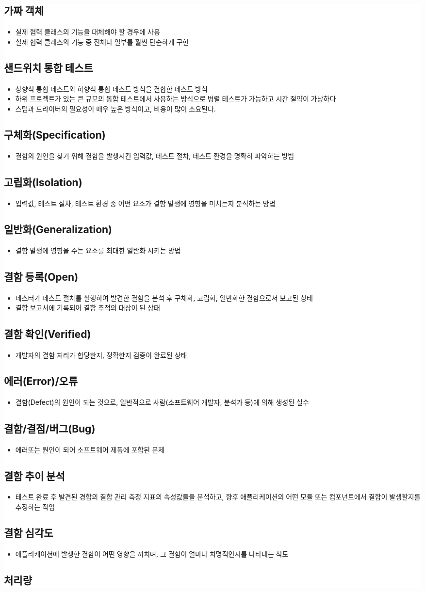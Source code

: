 ## 가짜 객체

- 실제 협력 클래스의 기능을 대체해야 할 경우에 사용
- 실제 협력 클래스의 기능 중 전체나 일부를 훨씬 단순하게 구현

## 샌드위치 통합 테스트

- 상향식 통합 테스트와 하향식 통합 테스트 방식을 결합한 테스트 방식
- 하위 프로젝트가 있는 큰 규모의 통합 테스트에서 사용하는 방식으로 병렬 테스트가 가능하고 시간 절약이 가낭하다
- 스텁과 드라이버의 필요성이 매우 높은 방식이고, 비용이 많이 소요된다.

## 구체화(Specification)

- 결함의 원인을 찾기 위해 결함을 발생시킨 입력값, 테스트 절차, 테스트 환경을 명확히 파악하는 방법

## 고립화(Isolation)

- 입력값, 테스트 절차, 테스트 환경 중 어떤 요소가 결함 발생에 영향을 미치는지 분석하는 방법

## 일반화(Generalization)

- 결함 발생에 영향을 주는 요소를 최대한 일반화 시키는 방법

## 결함 등록(Open)

- 테스터가 테스트 절차를 실행하여 발견한 결함을 분석 후 구체화, 고립화, 일반화한 결함으로서 보고된 상태
- 결함 보고서에 기록되어 결함 추적의 대상이 된 상태

## 결함 확인(Verified)

- 개발자의 결함 처리가 합당한지, 정확한지 검증이 완료된 상태

## 에러(Error)/오류

- 결함(Defect)의 원인이 되는 것으로, 일반적으로 사람(소프트웨어 개발자, 분석가 등)에 의해 생성된 실수

## 결함/결점/버그(Bug)

- 에러또는 원인이 되어 소프트웨어 제품에 포함된 문제

## 결함 추이 분석

- 테스트 완료 후 발견된 경함의 결함 관리 측정 지표의 속성값들을 분석하고, 향후 애플리케이션의 어떤 모듈 또는 컴포넌트에서 결함이 발생할지를 추정하는 작업

## 결함 심각도

- 애플리케이션에 발생한 결함이 어떤 영향을 끼치며, 그 결함이 얼마나 치명적인지를 나타내는 척도

## 처리량
